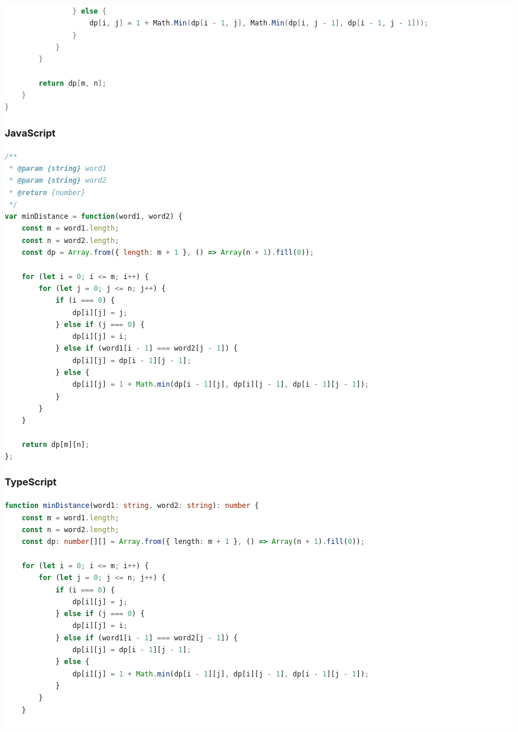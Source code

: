 ```csharp
                } else {
                    dp[i, j] = 1 + Math.Min(dp[i - 1, j], Math.Min(dp[i, j - 1], dp[i - 1, j - 1]));
                }
            }
        }
        
        return dp[m, n];
    }
}
```

### JavaScript
```javascript
/**
 * @param {string} word1
 * @param {string} word2
 * @return {number}
 */
var minDistance = function(word1, word2) {
    const m = word1.length;
    const n = word2.length;
    const dp = Array.from({ length: m + 1 }, () => Array(n + 1).fill(0));
    
    for (let i = 0; i <= m; i++) {
        for (let j = 0; j <= n; j++) {
            if (i === 0) {
                dp[i][j] = j;
            } else if (j === 0) {
                dp[i][j] = i;
            } else if (word1[i - 1] === word2[j - 1]) {
                dp[i][j] = dp[i - 1][j - 1];
            } else {
                dp[i][j] = 1 + Math.min(dp[i - 1][j], dp[i][j - 1], dp[i - 1][j - 1]);
            }
        }
    }
    
    return dp[m][n];
};
```

### TypeScript
```typescript
function minDistance(word1: string, word2: string): number {
    const m = word1.length;
    const n = word2.length;
    const dp: number[][] = Array.from({ length: m + 1 }, () => Array(n + 1).fill(0));
    
    for (let i = 0; i <= m; i++) {
        for (let j = 0; j <= n; j++) {
            if (i === 0) {
                dp[i][j] = j;
            } else if (j === 0) {
                dp[i][j] = i;
            } else if (word1[i - 1] === word2[j - 1]) {
                dp[i][j] = dp[i - 1][j - 1];
            } else {
                dp[i][j] = 1 + Math.min(dp[i - 1][j], dp[i][j - 1], dp[i - 1][j - 1]);
            }
        }
    }
    
```
